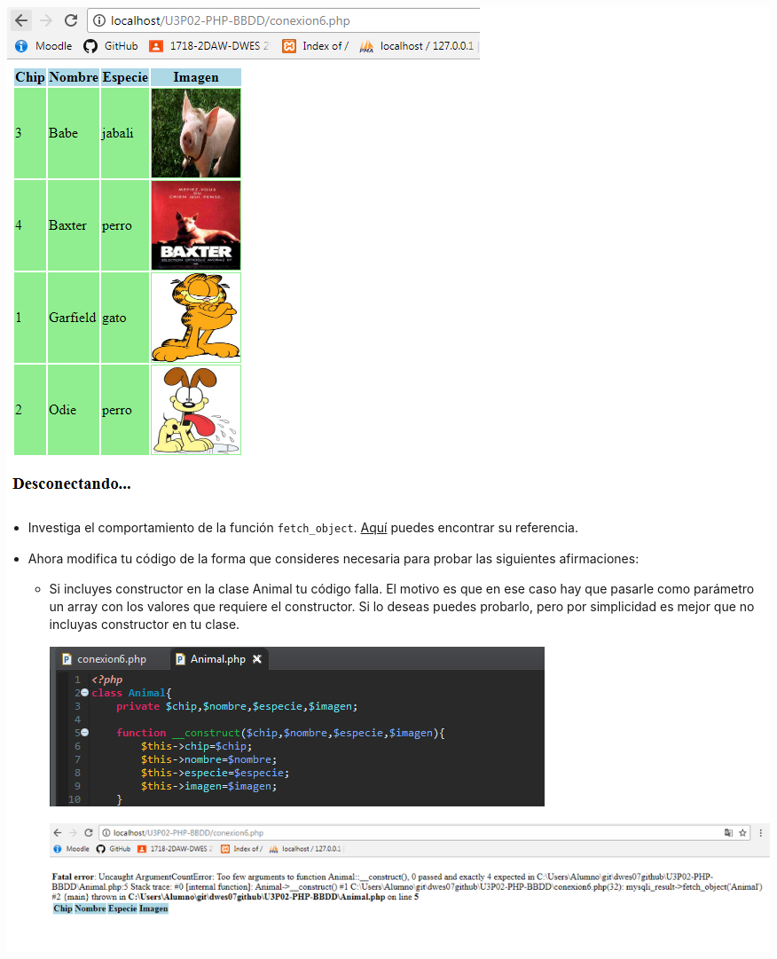 ![1511435930289](imagenes/1511435930289.png)

* Investiga el comportamiento de la función `fetch_object`. [Aquí](http://php.net/manual/es/mysqli-result.fetch-object.php) puedes encontrar su referencia.

* Ahora modifica tu código de la forma que consideres necesaria para probar las siguientes afirmaciones:
  * Si incluyes constructor en la clase Animal tu código falla. El motivo es que en ese caso hay que pasarle como parámetro un array con los valores que requiere el constructor. Si lo deseas puedes probarlo, pero por simplicidad es mejor que no incluyas constructor en tu clase.

    ![1511436125435](imagenes/1511436125435.png)

    ![1511436102686](imagenes/1511436102686.png)
